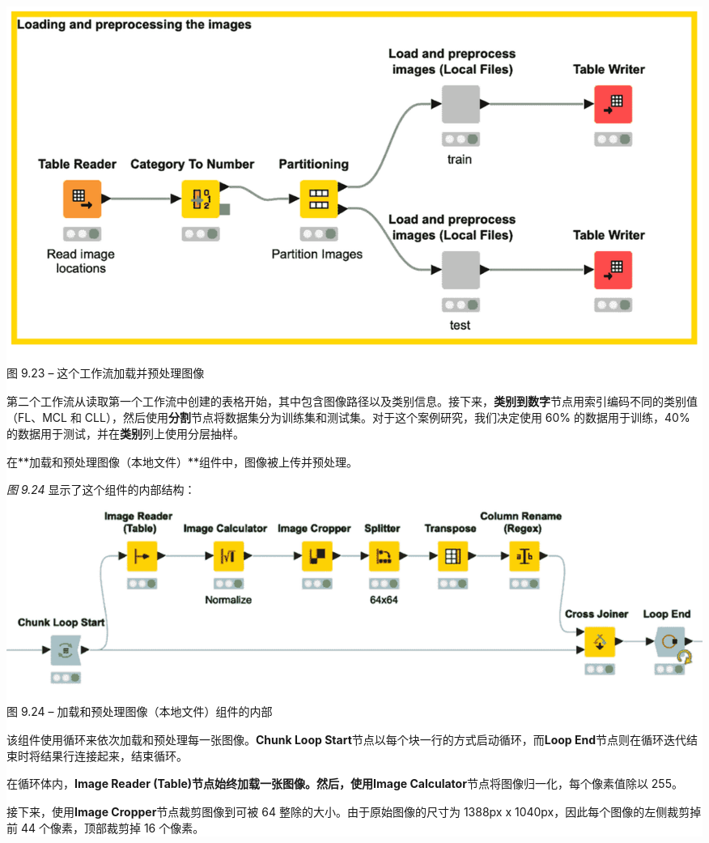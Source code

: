 ![图 9.23 – 这个工作流加载并预处理图像](img/B16391_09_023.jpg)

图 9.23 – 这个工作流加载并预处理图像

第二个工作流从读取第一个工作流中创建的表格开始，其中包含图像路径以及类别信息。接下来，**类别到数字**节点用索引编码不同的类别值（FL、MCL 和 CLL），然后使用**分割**节点将数据集分为训练集和测试集。对于这个案例研究，我们决定使用 60% 的数据用于训练，40% 的数据用于测试，并在**类别**列上使用分层抽样。

在**加载和预处理图像（本地文件）**组件中，图像被上传并预处理。

*图 9.24* 显示了这个组件的内部结构：

![图 9.24 – 加载和预处理图像（本地文件）组件的内部](img/B16391_09_024.jpg)

图 9.24 – 加载和预处理图像（本地文件）组件的内部

该组件使用循环来依次加载和预处理每一张图像。**Chunk Loop Start**节点以每个块一行的方式启动循环，而**Loop End**节点则在循环迭代结束时将结果行连接起来，结束循环。

在循环体内，**Image Reader (Table)**节点始终加载一张图像。然后，使用**Image Calculator**节点将图像归一化，每个像素值除以 255。

接下来，使用**Image Cropper**节点裁剪图像到可被 64 整除的大小。由于原始图像的尺寸为 1388px x 1040px，因此每个图像的左侧裁剪掉前 44 个像素，顶部裁剪掉 16 个像素。
